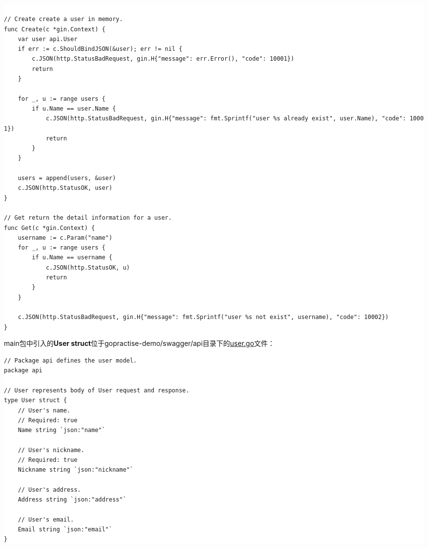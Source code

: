 ```

// Create create a user in memory.
func Create(c *gin.Context) {
    var user api.User
    if err := c.ShouldBindJSON(&user); err != nil {
        c.JSON(http.StatusBadRequest, gin.H{"message": err.Error(), "code": 10001})
        return
    }

    for _, u := range users {
        if u.Name == user.Name {
            c.JSON(http.StatusBadRequest, gin.H{"message": fmt.Sprintf("user %s already exist", user.Name), "code": 10001})
            return
        }
    }

    users = append(users, &user)
    c.JSON(http.StatusOK, user)
}

// Get return the detail information for a user.
func Get(c *gin.Context) {
    username := c.Param("name")
    for _, u := range users {
        if u.Name == username {
            c.JSON(http.StatusOK, u)
            return
        }
    }

    c.JSON(http.StatusBadRequest, gin.H{"message": fmt.Sprintf("user %s not exist", username), "code": 10002})
}
```

main包中引入的**User struct**位于gopractise-demo/swagger/api目录下的[user.go](https://github.com/marmotedu/gopractise-demo/blob/main/swagger/api/user.go)文件：

```
// Package api defines the user model.
package api

// User represents body of User request and response.
type User struct {
    // User's name.
    // Required: true
    Name string `json:"name"`

    // User's nickname.
    // Required: true
    Nickname string `json:"nickname"`

    // User's address.
    Address string `json:"address"`

    // User's email.
    Email string `json:"email"`
}
```
